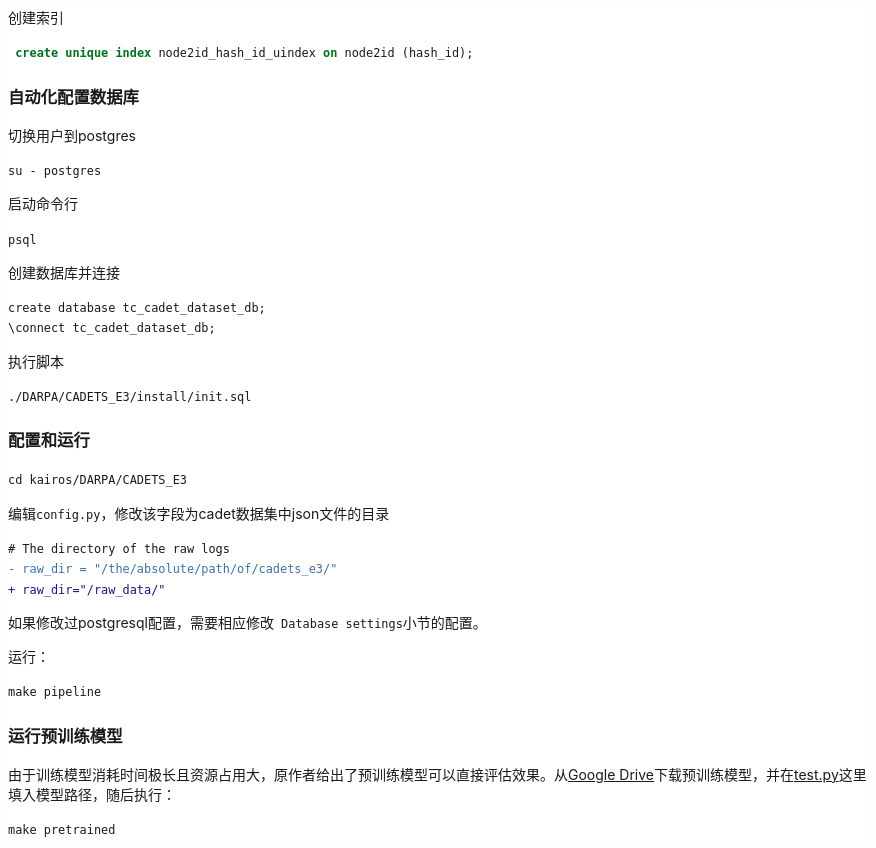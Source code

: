 创建索引

```sql
 create unique index node2id_hash_id_uindex on node2id (hash_id);
```



### 自动化配置数据库

切换用户到postgres

```shell
su - postgres
```

启动命令行

```shell
psql
```

创建数据库并连接

```shell
create database tc_cadet_dataset_db;
\connect tc_cadet_dataset_db;
```

执行脚本
```shell
./DARPA/CADETS_E3/install/init.sql
```


### 配置和运行

```shell
cd kairos/DARPA/CADETS_E3
```

编辑`config.py`，修改该字段为cadet数据集中json文件的目录

```diff
# The directory of the raw logs
- raw_dir = "/the/absolute/path/of/cadets_e3/"
+ raw_dir="/raw_data/"
```

如果修改过postgresql配置，需要相应修改` Database settings`小节的配置。



运行：

```shell
make pipeline
```

### 运行预训练模型

由于训练模型消耗时间极长且资源占用大，原作者给出了预训练模型可以直接评估效果。从[Google Drive](https://drive.google.com/drive/u/0/folders/1YAKoO3G32xlYrCs4BuATt1h_hBvvEB6C)下载预训练模型，并在[test.py](https://github.com/ProvenanceAnalytics/kairos/blob/37044bfd30393c0a0543d3b98f2049cd039cc013/DARPA/CADETS_E3/test.py#L170)这里填入模型路径，随后执行：
```shell
make pretrained
```
